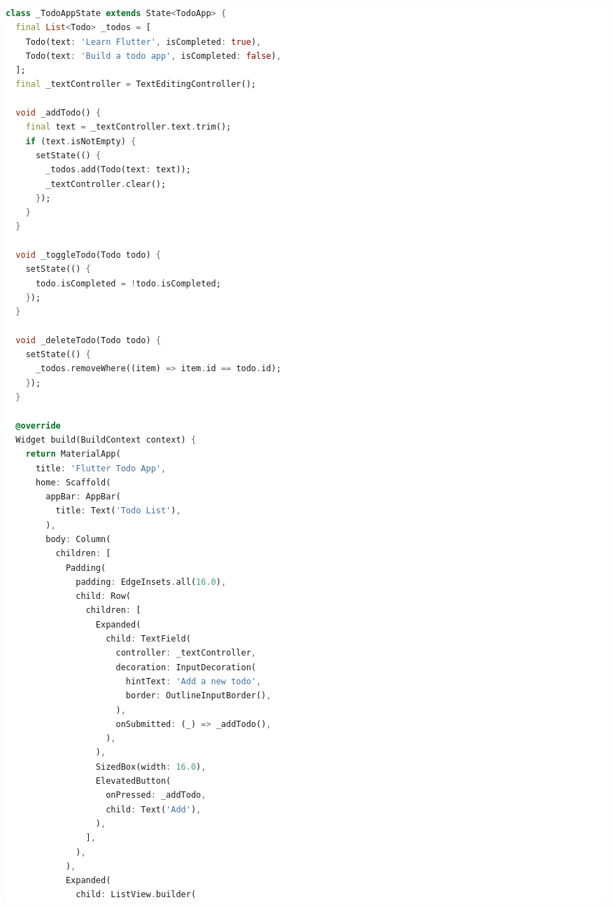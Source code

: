 ```dart
class _TodoAppState extends State<TodoApp> {
  final List<Todo> _todos = [
    Todo(text: 'Learn Flutter', isCompleted: true),
    Todo(text: 'Build a todo app', isCompleted: false),
  ];
  final _textController = TextEditingController();
  
  void _addTodo() {
    final text = _textController.text.trim();
    if (text.isNotEmpty) {
      setState(() {
        _todos.add(Todo(text: text));
        _textController.clear();
      });
    }
  }
  
  void _toggleTodo(Todo todo) {
    setState(() {
      todo.isCompleted = !todo.isCompleted;
    });
  }
  
  void _deleteTodo(Todo todo) {
    setState(() {
      _todos.removeWhere((item) => item.id == todo.id);
    });
  }
  
  @override
  Widget build(BuildContext context) {
    return MaterialApp(
      title: 'Flutter Todo App',
      home: Scaffold(
        appBar: AppBar(
          title: Text('Todo List'),
        ),
        body: Column(
          children: [
            Padding(
              padding: EdgeInsets.all(16.0),
              child: Row(
                children: [
                  Expanded(
                    child: TextField(
                      controller: _textController,
                      decoration: InputDecoration(
                        hintText: 'Add a new todo',
                        border: OutlineInputBorder(),
                      ),
                      onSubmitted: (_) => _addTodo(),
                    ),
                  ),
                  SizedBox(width: 16.0),
                  ElevatedButton(
                    onPressed: _addTodo,
                    child: Text('Add'),
                  ),
                ],
              ),
            ),
            Expanded(
              child: ListView.builder(
```